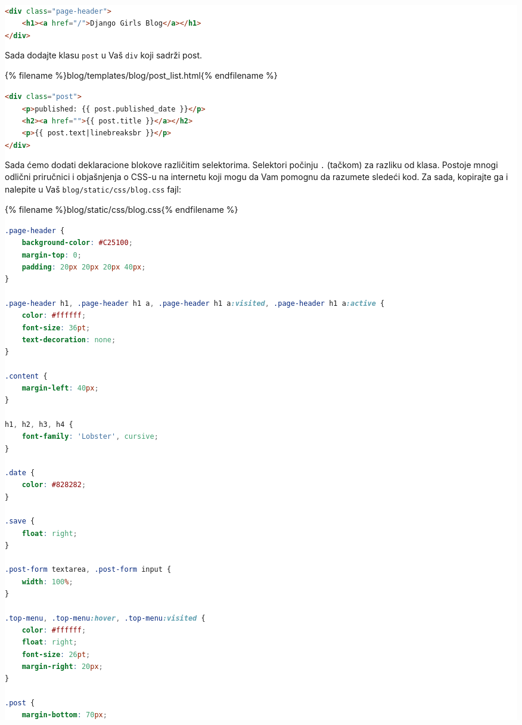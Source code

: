 ```html
<div class="page-header">
    <h1><a href="/">Django Girls Blog</a></h1>
</div>
```

Sada dodajte klasu `post` u Vaš `div` koji sadrži post.

{% filename %}blog/templates/blog/post_list.html{% endfilename %}

```html
<div class="post">
    <p>published: {{ post.published_date }}</p>
    <h2><a href="">{{ post.title }}</a></h2>
    <p>{{ post.text|linebreaksbr }}</p>
</div>
```

Sada ćemo dodati deklaracione blokove različitim selektorima. Selektori počinju `.` (tačkom) za razliku od klasa. Postoje mnogi odlični priručnici i objašnjenja o CSS-u na internetu koji mogu da Vam pomognu da razumete sledeći kod. Za sada, kopirajte ga i nalepite u Vaš `blog/static/css/blog.css` fajl:

{% filename %}blog/static/css/blog.css{% endfilename %}

```css
.page-header {
    background-color: #C25100;
    margin-top: 0;
    padding: 20px 20px 20px 40px;
}

.page-header h1, .page-header h1 a, .page-header h1 a:visited, .page-header h1 a:active {
    color: #ffffff;
    font-size: 36pt;
    text-decoration: none;
}

.content {
    margin-left: 40px;
}

h1, h2, h3, h4 {
    font-family: 'Lobster', cursive;
}

.date {
    color: #828282;
}

.save {
    float: right;
}

.post-form textarea, .post-form input {
    width: 100%;
}

.top-menu, .top-menu:hover, .top-menu:visited {
    color: #ffffff;
    float: right;
    font-size: 26pt;
    margin-right: 20px;
}

.post {
    margin-bottom: 70px;
```